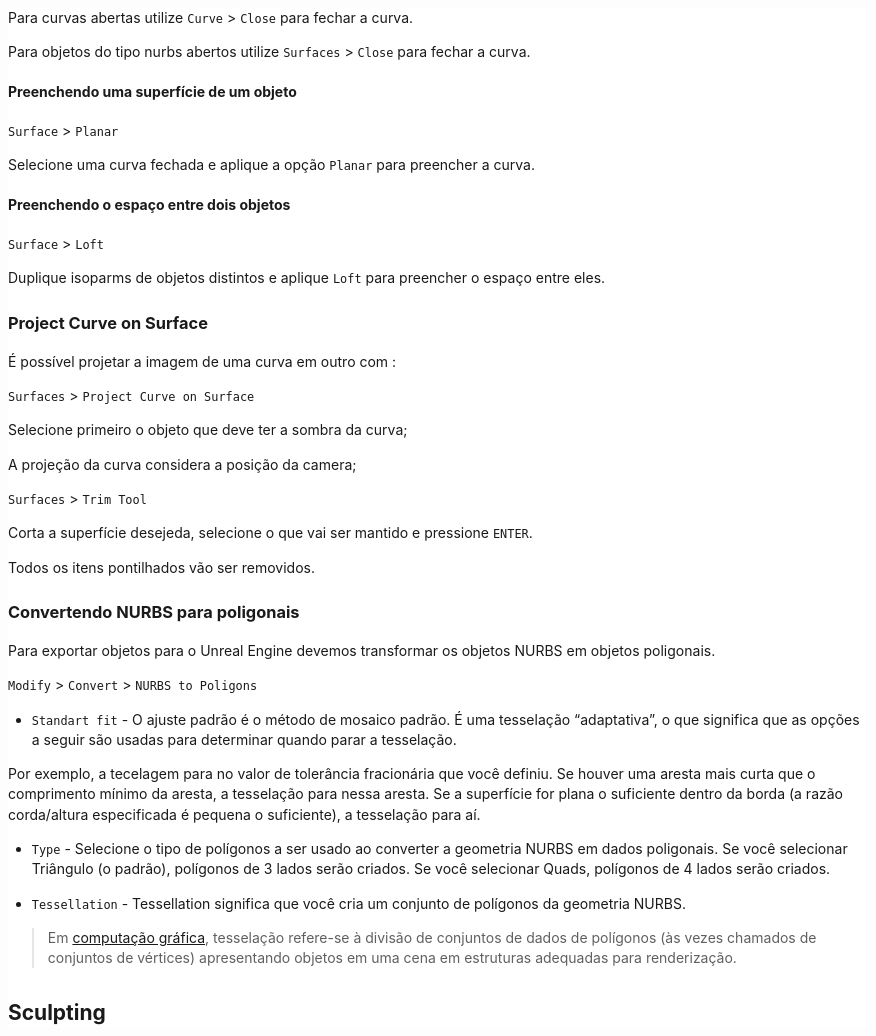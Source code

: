 Para curvas abertas utilize `Curve` > `Close` para fechar a curva.

Para objetos do tipo nurbs abertos utilize `Surfaces` > `Close` para fechar a curva.

#### Preenchendo uma superfície de um objeto

`Surface` > `Planar`

Selecione uma curva fechada e aplique a opção `Planar` para preencher a curva.

#### Preenchendo o espaço entre dois objetos

`Surface` > `Loft`

Duplique isoparms de objetos distintos e aplique `Loft` para preencher o espaço entre eles.

### Project Curve on Surface

É possível projetar a imagem de uma curva em outro com :

`Surfaces` > `Project Curve on Surface`

Selecione primeiro o objeto que deve ter a sombra da curva;

A projeção da curva considera a posição da camera;

`Surfaces` > `Trim Tool`  

Corta a superfície desejeda, selecione o que vai ser mantido e pressione `ENTER`.

Todos os itens pontilhados vão ser removidos.

### Convertendo NURBS para poligonais

Para exportar objetos para o Unreal Engine devemos transformar os objetos NURBS em objetos poligonais.

`Modify` > `Convert` > `NURBS to Poligons`

- `Standart fit` - O ajuste padrão é o método de mosaico padrão. É uma tesselação “adaptativa”, o que significa que as opções a seguir são usadas para determinar quando parar a tesselação.

Por exemplo, a tecelagem para no valor de tolerância fracionária que você definiu. Se houver uma aresta mais curta que o comprimento mínimo da aresta, a tesselação para nessa aresta. Se a superfície for plana o suficiente dentro da borda (a razão corda/altura especificada é pequena o suficiente), a tesselação para aí.

- `Type` - Selecione o tipo de polígonos a ser usado ao converter a geometria NURBS em dados poligonais. Se você selecionar Triângulo (o padrão), polígonos de 3 lados serão criados. Se você selecionar Quads, polígonos de 4 lados serão criados.

- `Tessellation` - Tessellation significa que você cria um conjunto de polígonos da geometria NURBS.

>Em [computação gráfica](https://en.wikipedia.org/wiki/Tessellation), tesselação refere-se à divisão de conjuntos de dados de polígonos (às vezes chamados de conjuntos de vértices) apresentando objetos em uma cena em estruturas adequadas para renderização.

## Sculpting
